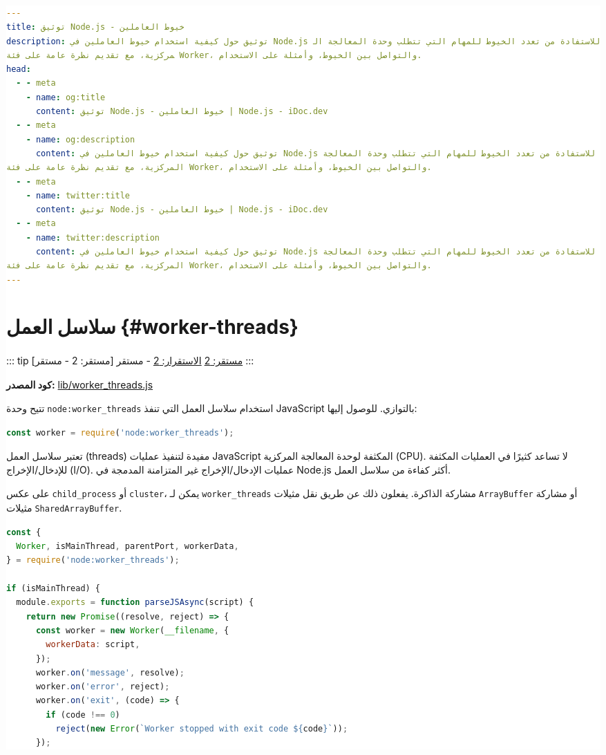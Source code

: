 ```yaml
---
title: توثيق Node.js - خيوط العاملين
description: توثيق حول كيفية استخدام خيوط العاملين في Node.js للاستفادة من تعدد الخيوط للمهام التي تتطلب وحدة المعالجة المركزية، مع تقديم نظرة عامة على فئة Worker، والتواصل بين الخيوط، وأمثلة على الاستخدام.
head:
  - - meta
    - name: og:title
      content: توثيق Node.js - خيوط العاملين | Node.js - iDoc.dev
  - - meta
    - name: og:description
      content: توثيق حول كيفية استخدام خيوط العاملين في Node.js للاستفادة من تعدد الخيوط للمهام التي تتطلب وحدة المعالجة المركزية، مع تقديم نظرة عامة على فئة Worker، والتواصل بين الخيوط، وأمثلة على الاستخدام.
  - - meta
    - name: twitter:title
      content: توثيق Node.js - خيوط العاملين | Node.js - iDoc.dev
  - - meta
    - name: twitter:description
      content: توثيق حول كيفية استخدام خيوط العاملين في Node.js للاستفادة من تعدد الخيوط للمهام التي تتطلب وحدة المعالجة المركزية، مع تقديم نظرة عامة على فئة Worker، والتواصل بين الخيوط، وأمثلة على الاستخدام.
---
```



# سلاسل العمل {#worker-threads}

::: tip [مستقر: 2 - مستقر]
[مستقر: 2](/ar/nodejs/api/documentation#stability-index) [الاستقرار: 2](/ar/nodejs/api/documentation#stability-index) - مستقر
:::

**كود المصدر:** [lib/worker_threads.js](https://github.com/nodejs/node/blob/v23.5.0/lib/worker_threads.js)

تتيح وحدة `node:worker_threads` استخدام سلاسل العمل التي تنفذ JavaScript بالتوازي. للوصول إليها:

```js [ESM]
const worker = require('node:worker_threads');
```
تعتبر سلاسل العمل (threads) مفيدة لتنفيذ عمليات JavaScript المكثفة لوحدة المعالجة المركزية (CPU). لا تساعد كثيرًا في العمليات المكثفة للإدخال/الإخراج (I/O). عمليات الإدخال/الإخراج غير المتزامنة المدمجة في Node.js أكثر كفاءة من سلاسل العمل.

على عكس `child_process` أو `cluster`، يمكن لـ `worker_threads` مشاركة الذاكرة. يفعلون ذلك عن طريق نقل مثيلات `ArrayBuffer` أو مشاركة مثيلات `SharedArrayBuffer`.

```js [ESM]
const {
  Worker, isMainThread, parentPort, workerData,
} = require('node:worker_threads');

if (isMainThread) {
  module.exports = function parseJSAsync(script) {
    return new Promise((resolve, reject) => {
      const worker = new Worker(__filename, {
        workerData: script,
      });
      worker.on('message', resolve);
      worker.on('error', reject);
      worker.on('exit', (code) => {
        if (code !== 0)
          reject(new Error(`Worker stopped with exit code ${code}`));
      });
```